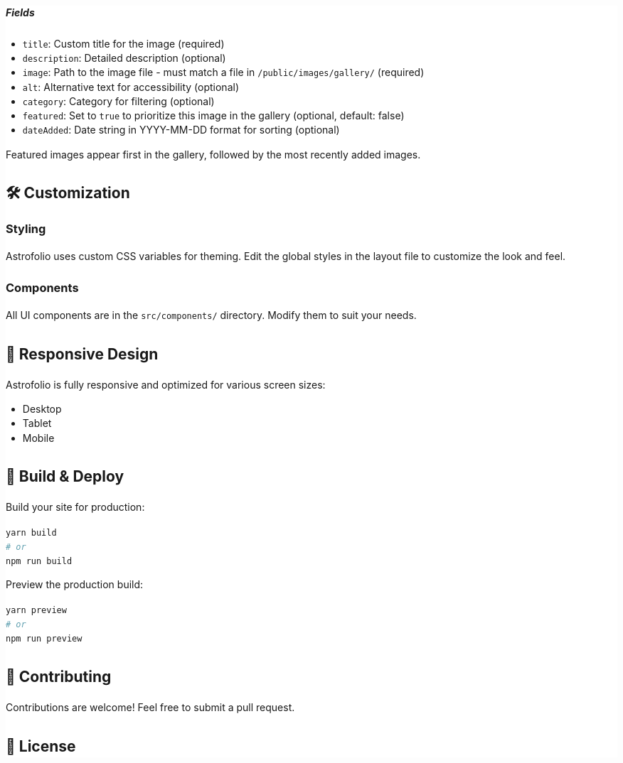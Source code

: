 ##### Fields
- `title`: Custom title for the image (required)
- `description`: Detailed description (optional)
- `image`: Path to the image file - must match a file in `/public/images/gallery/` (required)
- `alt`: Alternative text for accessibility (optional)
- `category`: Category for filtering (optional) 
- `featured`: Set to `true` to prioritize this image in the gallery (optional, default: false)
- `dateAdded`: Date string in YYYY-MM-DD format for sorting (optional)

Featured images appear first in the gallery, followed by the most recently added images.

## 🛠️ Customization

### Styling

Astrofolio uses custom CSS variables for theming. Edit the global styles in the layout file to customize the look and feel.

### Components

All UI components are in the `src/components/` directory. Modify them to suit your needs.

## 📱 Responsive Design

Astrofolio is fully responsive and optimized for various screen sizes:
- Desktop
- Tablet
- Mobile

## 🔨 Build & Deploy

Build your site for production:

```bash
yarn build
# or
npm run build
```

Preview the production build:

```bash
yarn preview
# or
npm run preview
```

## 🤝 Contributing

Contributions are welcome! Feel free to submit a pull request.

## 📄 License
